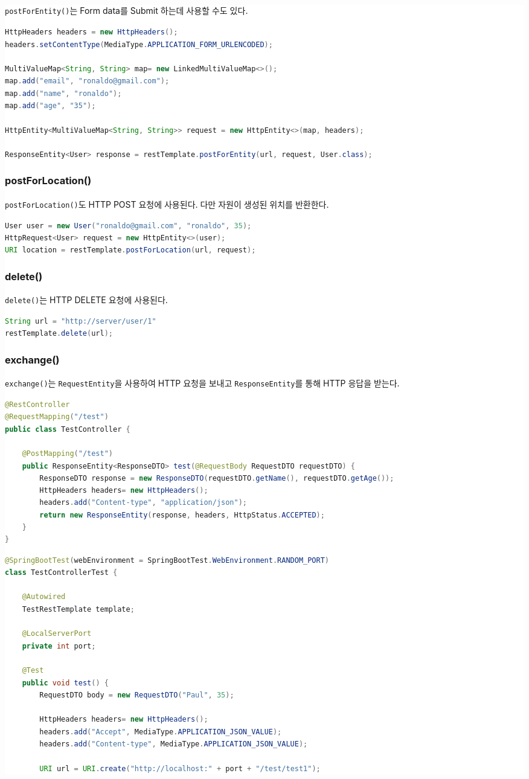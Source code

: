 `postForEntity()`는 Form data를 Submit 하는데 사용할 수도 있다.
``` java
HttpHeaders headers = new HttpHeaders();
headers.setContentType(MediaType.APPLICATION_FORM_URLENCODED);

MultiValueMap<String, String> map= new LinkedMultiValueMap<>();
map.add("email", "ronaldo@gmail.com");
map.add("name", "ronaldo");
map.add("age", "35");

HttpEntity<MultiValueMap<String, String>> request = new HttpEntity<>(map, headers);

ResponseEntity<User> response = restTemplate.postForEntity(url, request, User.class);
```

### postForLocation()
`postForLocation()`도 HTTP POST 요청에 사용된다. 다만 자원이 생성된 위치를 반환한다.
``` java
User user = new User("ronaldo@gmail.com", "ronaldo", 35);
HttpRequest<User> request = new HttpEntity<>(user);
URI location = restTemplate.postForLocation(url, request);
```

### delete()
`delete()`는 HTTP DELETE 요청에 사용된다.
``` java
String url = "http://server/user/1"
restTemplate.delete(url);
```

### exchange()
`exchange()`는 `RequestEntity`을 사용하여 HTTP 요청을 보내고 `ResponseEntity`를 통해 HTTP 응답을 받는다.
``` java
@RestController
@RequestMapping("/test")
public class TestController {

    @PostMapping("/test")
    public ResponseEntity<ResponseDTO> test(@RequestBody RequestDTO requestDTO) {
        ResponseDTO response = new ResponseDTO(requestDTO.getName(), requestDTO.getAge());
        HttpHeaders headers= new HttpHeaders();
        headers.add("Content-type", "application/json");
        return new ResponseEntity(response, headers, HttpStatus.ACCEPTED);
    }
}
```
``` java
@SpringBootTest(webEnvironment = SpringBootTest.WebEnvironment.RANDOM_PORT)
class TestControllerTest {

    @Autowired
    TestRestTemplate template;

    @LocalServerPort
    private int port;

    @Test
    public void test() {
        RequestDTO body = new RequestDTO("Paul", 35);

        HttpHeaders headers= new HttpHeaders();
        headers.add("Accept", MediaType.APPLICATION_JSON_VALUE);
        headers.add("Content-type", MediaType.APPLICATION_JSON_VALUE);

        URI url = URI.create("http://localhost:" + port + "/test/test1");
```